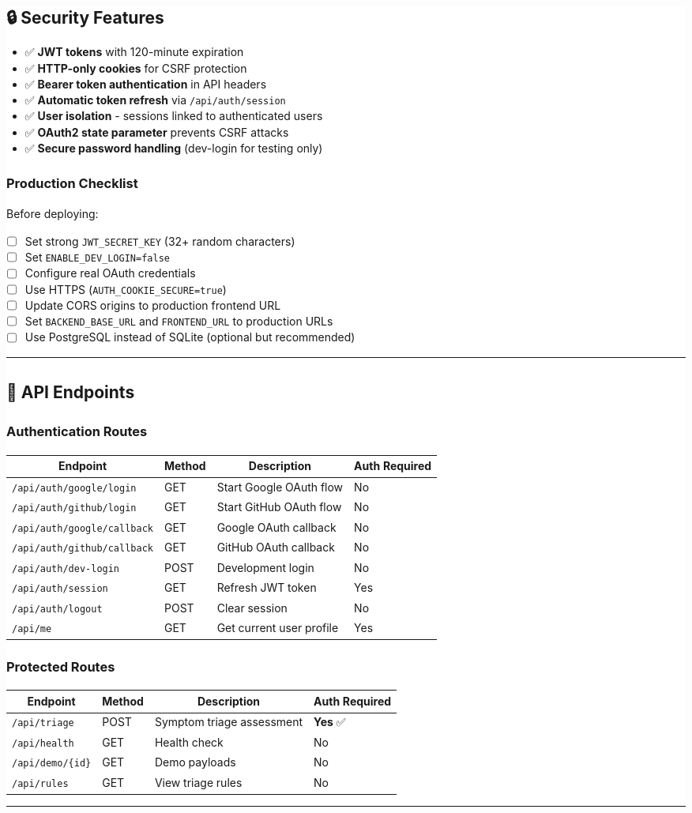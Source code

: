 
## 🔒 Security Features

- ✅ **JWT tokens** with 120-minute expiration
- ✅ **HTTP-only cookies** for CSRF protection
- ✅ **Bearer token authentication** in API headers
- ✅ **Automatic token refresh** via `/api/auth/session`
- ✅ **User isolation** - sessions linked to authenticated users
- ✅ **OAuth2 state parameter** prevents CSRF attacks
- ✅ **Secure password handling** (dev-login for testing only)

### Production Checklist

Before deploying:

- [ ] Set strong `JWT_SECRET_KEY` (32+ random characters)
- [ ] Set `ENABLE_DEV_LOGIN=false`
- [ ] Configure real OAuth credentials
- [ ] Use HTTPS (`AUTH_COOKIE_SECURE=true`)
- [ ] Update CORS origins to production frontend URL
- [ ] Set `BACKEND_BASE_URL` and `FRONTEND_URL` to production URLs
- [ ] Use PostgreSQL instead of SQLite (optional but recommended)

---

## 📡 API Endpoints

### Authentication Routes

| Endpoint | Method | Description | Auth Required |
|----------|--------|-------------|---------------|
| `/api/auth/google/login` | GET | Start Google OAuth flow | No |
| `/api/auth/github/login` | GET | Start GitHub OAuth flow | No |
| `/api/auth/google/callback` | GET | Google OAuth callback | No |
| `/api/auth/github/callback` | GET | GitHub OAuth callback | No |
| `/api/auth/dev-login` | POST | Development login | No |
| `/api/auth/session` | GET | Refresh JWT token | Yes |
| `/api/auth/logout` | POST | Clear session | No |
| `/api/me` | GET | Get current user profile | Yes |

### Protected Routes

| Endpoint | Method | Description | Auth Required |
|----------|--------|-------------|---------------|
| `/api/triage` | POST | Symptom triage assessment | **Yes** ✅ |
| `/api/health` | GET | Health check | No |
| `/api/demo/{id}` | GET | Demo payloads | No |
| `/api/rules` | GET | View triage rules | No |

---
